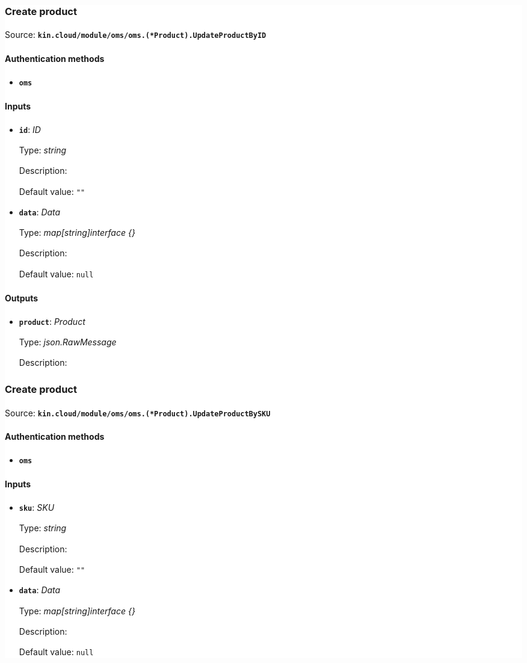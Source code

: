 ### Create product

Source: __`kin.cloud/module/oms/oms.(*Product).UpdateProductByID`__



#### Authentication methods

* __`oms`__

#### Inputs

* __`id`__: _ID_

  Type: _string_

  Description: 

  Default value: `""`

* __`data`__: _Data_

  Type: _map[string]interface {}_

  Description: 

  Default value: `null`

#### Outputs

* __`product`__: _Product_

  Type: _json.RawMessage_

  Description: 

### Create product

Source: __`kin.cloud/module/oms/oms.(*Product).UpdateProductBySKU`__



#### Authentication methods

* __`oms`__

#### Inputs

* __`sku`__: _SKU_

  Type: _string_

  Description: 

  Default value: `""`

* __`data`__: _Data_

  Type: _map[string]interface {}_

  Description: 

  Default value: `null`
